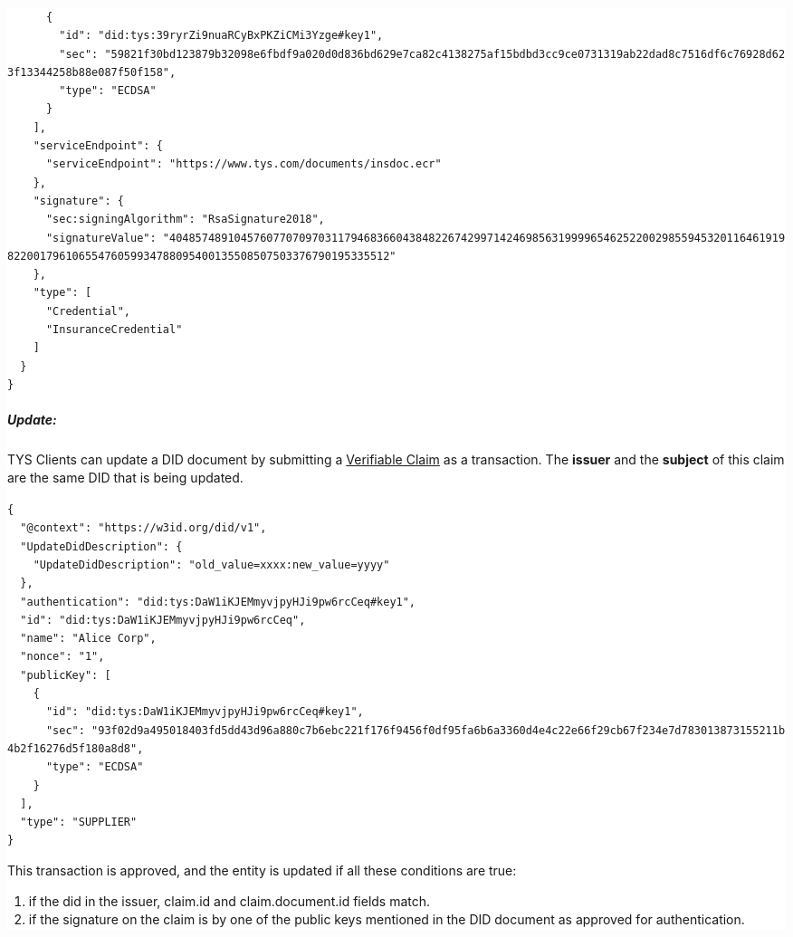 ```
      {
        "id": "did:tys:39ryrZi9nuaRCyBxPKZiCMi3Yzge#key1",
        "sec": "59821f30bd123879b32098e6fbdf9a020d0d836bd629e7ca82c4138275af15bdbd3cc9ce0731319ab22dad8c7516df6c76928d623f13344258b88e087f50f158",
        "type": "ECDSA"
      }
    ],
    "serviceEndpoint": {
      "serviceEndpoint": "https://www.tys.com/documents/insdoc.ecr"
    },
    "signature": {
      "sec:signingAlgorithm": "RsaSignature2018",
      "signatureValue": "4048574891045760770709703117946836604384822674299714246985631999965462522002985594532011646191982200179610655476059934788095400135508507503376790195335512"
    },
    "type": [
      "Credential",
      "InsuranceCredential"
    ]
  }
}
```

##### Update:
TYS Clients can update a DID document by submitting a [Verifiable Claim](https://www.w3.org/TR/verifiable-claims-data-model/) as a transaction. The **issuer** and the **subject** of this claim are the same DID that is being updated.

```
{
  "@context": "https://w3id.org/did/v1",
  "UpdateDidDescription": {
    "UpdateDidDescription": "old_value=xxxx:new_value=yyyy"
  },
  "authentication": "did:tys:DaW1iKJEMmyvjpyHJi9pw6rcCeq#key1",
  "id": "did:tys:DaW1iKJEMmyvjpyHJi9pw6rcCeq",
  "name": "Alice Corp",
  "nonce": "1",
  "publicKey": [
    {
      "id": "did:tys:DaW1iKJEMmyvjpyHJi9pw6rcCeq#key1",
      "sec": "93f02d9a495018403fd5dd43d96a880c7b6ebc221f176f9456f0df95fa6b6a3360d4e4c22e66f29cb67f234e7d783013873155211b4b2f16276d5f180a8d8",
      "type": "ECDSA"
    }
  ],
  "type": "SUPPLIER"
}
```

This transaction is approved, and the entity is updated if all these conditions are true:
1.	if the did in the issuer, claim.id and claim.document.id fields match.
2.	if the signature on the claim is by one of the public keys mentioned in the DID document as approved for authentication.
